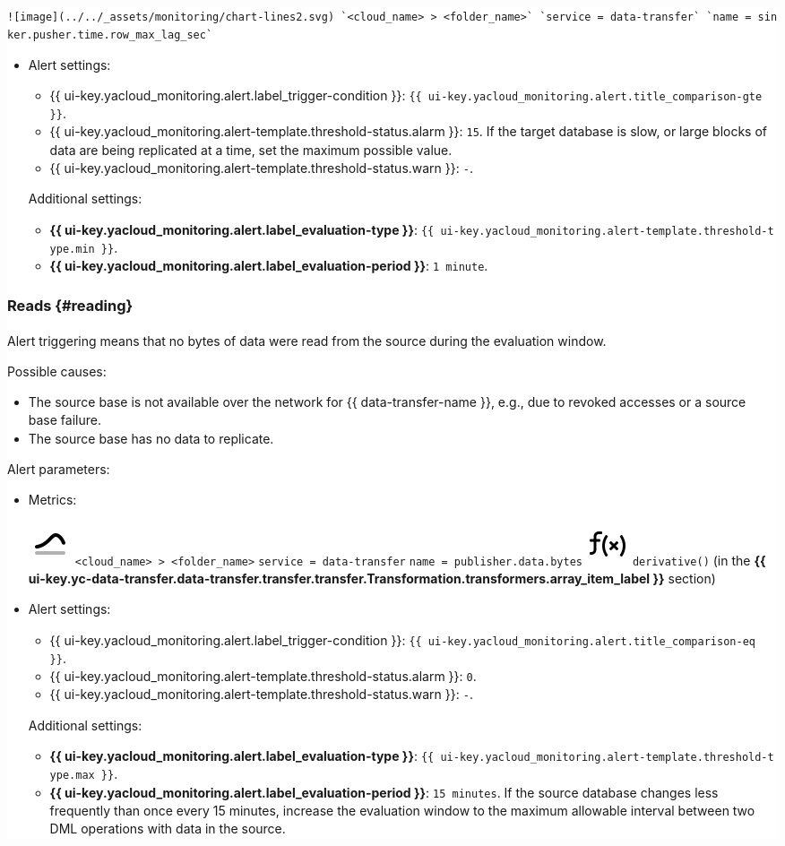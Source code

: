     ![image](../../_assets/monitoring/chart-lines2.svg) `<cloud_name> > <folder_name>` `service = data-transfer` `name = sinker.pusher.time.row_max_lag_sec`

* Alert settings:

    * {{ ui-key.yacloud_monitoring.alert.label_trigger-condition }}: `{{ ui-key.yacloud_monitoring.alert.title_comparison-gte }}`.
    * {{ ui-key.yacloud_monitoring.alert-template.threshold-status.alarm }}: `15`. If the target database is slow, or large blocks of data are being replicated at a time, set the maximum possible value.
    * {{ ui-key.yacloud_monitoring.alert-template.threshold-status.warn }}: `-`.

    Additional settings:

    * **{{ ui-key.yacloud_monitoring.alert.label_evaluation-type }}**: `{{ ui-key.yacloud_monitoring.alert-template.threshold-type.min }}`.
    * **{{ ui-key.yacloud_monitoring.alert.label_evaluation-period }}**: `1 minute`.

### Reads {#reading}

Alert triggering means that no bytes of data were read from the source during the evaluation window.

Possible causes:

* The source base is not available over the network for {{ data-transfer-name }}, e.g., due to revoked accesses or a source base failure.
* The source base has no data to replicate.

Alert parameters:

* Metrics:

    ![image](../../_assets/monitoring/chart-lines2.svg) `<cloud_name> > <folder_name>` `service = data-transfer` `name = publisher.data.bytes`
    ![image](../../_assets/monitoring/function.svg) `derivative()` (in the **{{ ui-key.yc-data-transfer.data-transfer.transfer.transfer.Transformation.transformers.array_item_label }}** section)

* Alert settings:

    * {{ ui-key.yacloud_monitoring.alert.label_trigger-condition }}: `{{ ui-key.yacloud_monitoring.alert.title_comparison-eq }}`.
    * {{ ui-key.yacloud_monitoring.alert-template.threshold-status.alarm }}: `0`.
    * {{ ui-key.yacloud_monitoring.alert-template.threshold-status.warn }}: `-`.

    Additional settings:

    * **{{ ui-key.yacloud_monitoring.alert.label_evaluation-type }}**: `{{ ui-key.yacloud_monitoring.alert-template.threshold-type.max }}`.
    * **{{ ui-key.yacloud_monitoring.alert.label_evaluation-period }}**: `15 minutes`. If the source database changes less frequently than once every 15 minutes, increase the evaluation window to the maximum allowable interval between two DML operations with data in the source.
